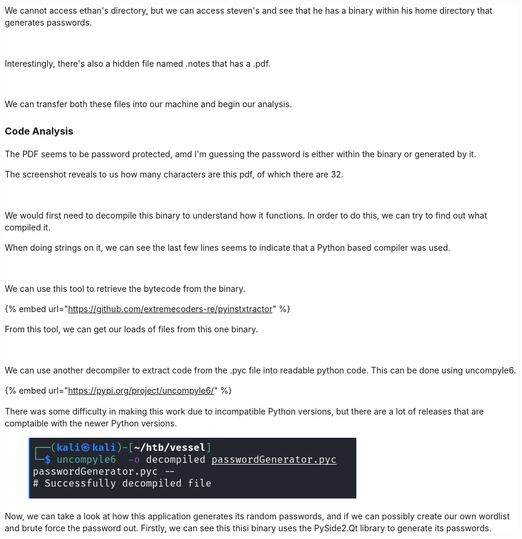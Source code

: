 We cannot access ethan's directory, but we can access steven's and see that he has a binary within his home directory that generates passwords.

<figure><img src="../../../.gitbook/assets/image (181) (1).png" alt=""><figcaption></figcaption></figure>

Interestingly, there's also a hidden file named .notes that has a .pdf.

<figure><img src="../../../.gitbook/assets/image (215) (1).png" alt=""><figcaption></figcaption></figure>

We can transfer both these files into our machine and begin our analysis.

### Code Analysis

The PDF seems to be password protected, amd I'm guessing the password is either within the binary or generated by it.

The screenshot reveals to us how many characters are this pdf, of which there are 32.

<figure><img src="../../../.gitbook/assets/image (197) (1).png" alt=""><figcaption></figcaption></figure>

We would first need to decompile this binary to understand how it functions. In order to do this, we can try to find out what compiled it.

When doing strings on it, we can see the last few lines seems to indicate that a Python based compiler was used.

<figure><img src="../../../.gitbook/assets/image (228) (1).png" alt=""><figcaption></figcaption></figure>

We can use this tool to retrieve the bytecode from the binary.

{% embed url="https://github.com/extremecoders-re/pyinstxtractor" %}

From this tool, we can get our loads of files from this one binary.

<figure><img src="../../../.gitbook/assets/image (211) (1).png" alt=""><figcaption></figcaption></figure>

We can use another decompiler to extract code from the .pyc file into readable python code. This can be done using uncompyle6.

{% embed url="https://pypi.org/project/uncompyle6/" %}

There was some difficulty in making this work due to incompatible Python versions, but there are a lot of releases that are comptaible with the newer Python versions.

<figure><img src="../../../.gitbook/assets/image (187) (1) (1).png" alt=""><figcaption></figcaption></figure>

Now, we can take a look at how this application generates its random passwords, and if we can possibly create our own wordlist and brute force the password out. Firstly, we can see this thisi binary uses the PySide2.Qt library to generate its passwords.
